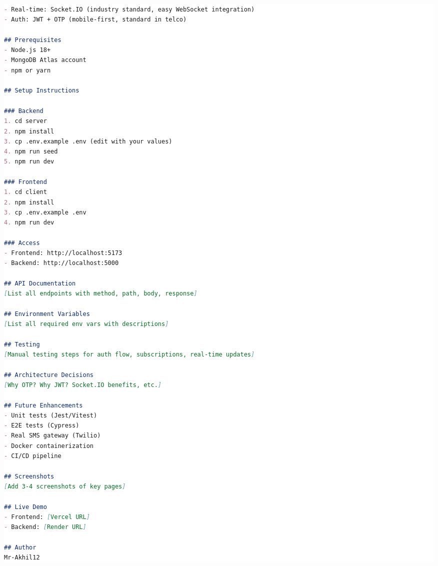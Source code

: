 ```markdown
- Real-time: Socket.IO (industry standard, easy WebSocket integration)
- Auth: JWT + OTP (mobile-first, standard in telco)

## Prerequisites
- Node.js 18+
- MongoDB Atlas account
- npm or yarn

## Setup Instructions

### Backend
1. cd server
2. npm install
3. cp .env.example .env (edit with your values)
4. npm run seed
5. npm run dev

### Frontend
1. cd client
2. npm install
3. cp .env.example .env
4. npm run dev

### Access
- Frontend: http://localhost:5173
- Backend: http://localhost:5000

## API Documentation
[List all endpoints with method, path, body, response]

## Environment Variables
[List all required env vars with descriptions]

## Testing
[Manual testing steps for auth flow, subscriptions, real-time updates]

## Architecture Decisions
[Why OTP? Why JWT? Socket.IO benefits, etc.]

## Future Enhancements
- Unit tests (Jest/Vitest)
- E2E tests (Cypress)
- Real SMS gateway (Twilio)
- Docker containerization
- CI/CD pipeline

## Screenshots
[Add 3-4 screenshots of key pages]

## Live Demo
- Frontend: [Vercel URL]
- Backend: [Render URL]

## Author
Mr-Akhil12
```

